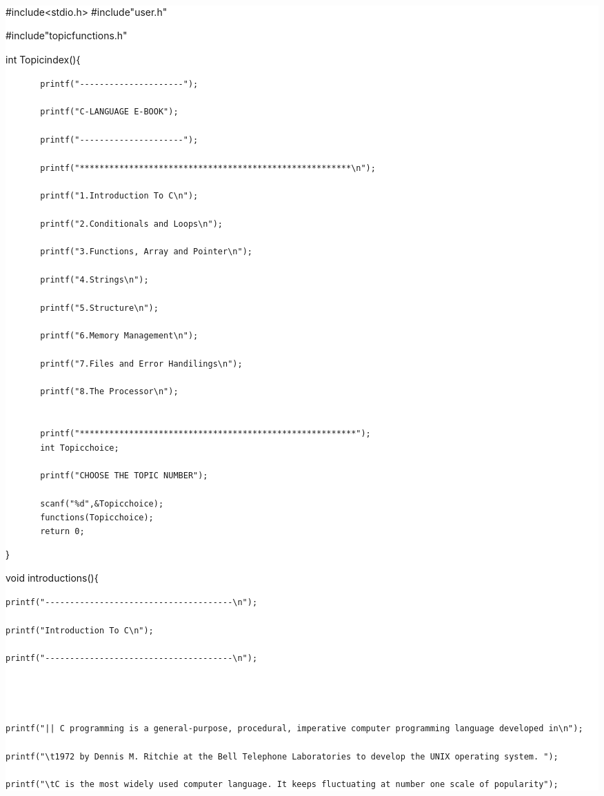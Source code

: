 #include<stdio.h>
#include"user.h"

#include"topicfunctions.h"



int Topicindex(){
    
           printf("---------------------");
           
           printf("C-LANGUAGE E-BOOK");
          
           printf("---------------------");
          
           printf("*******************************************************\n");
           
           printf("1.Introduction To C\n");
           
           printf("2.Conditionals and Loops\n");

           printf("3.Functions, Array and Pointer\n");
        
           printf("4.Strings\n");
           
           printf("5.Structure\n");
           
           printf("6.Memory Management\n");
           
           printf("7.Files and Error Handilings\n");
          
           printf("8.The Processor\n");
           

           printf("********************************************************");
           int Topicchoice;
          
           printf("CHOOSE THE TOPIC NUMBER");
          
           scanf("%d",&Topicchoice);
           functions(Topicchoice);
           return 0;

}


void introductions(){
    
    printf("--------------------------------------\n");
   
    printf("Introduction To C\n");
    
    printf("--------------------------------------\n");
   
    

    
    printf("|| C programming is a general-purpose, procedural, imperative computer programming language developed in\n");
    
    printf("\t1972 by Dennis M. Ritchie at the Bell Telephone Laboratories to develop the UNIX operating system. ");
   
    printf("\tC is the most widely used computer language. It keeps fluctuating at number one scale of popularity");
    